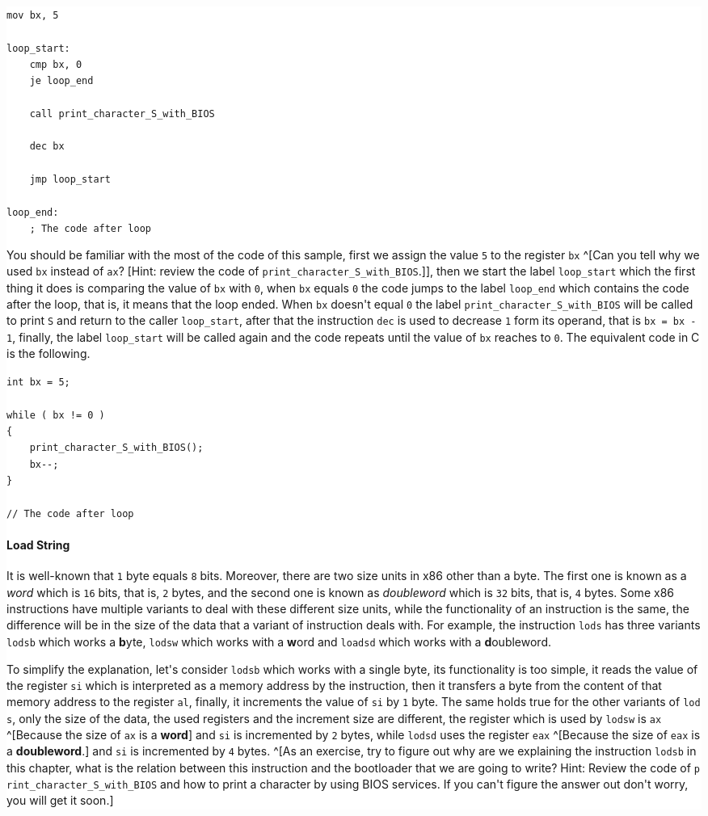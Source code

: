 ```{.asm}
mov bx, 5

loop_start:
	cmp bx, 0
	je loop_end
	
	call print_character_S_with_BIOS
	
	dec bx
	
	jmp loop_start
	
loop_end:
    ; The code after loop
```
You should be familiar with the most of the code of this sample, first we assign the value `5` to the register `bx` ^[Can you tell why we used `bx` instead of `ax`? \[Hint: review the code of `print_character_S_with_BIOS`.\]], then we start the label `loop_start` which the first thing it does is comparing the value of `bx` with `0`, when `bx` equals `0` the code jumps to the label `loop_end` which contains the code after the loop, that is, it means that the loop ended. When `bx` doesn't equal `0` the label `print_character_S_with_BIOS` will be called to print `S` and return to the caller `loop_start`, after that the instruction `dec` is used to decrease `1` form its operand, that is `bx = bx - 1`, finally, the label `loop_start` will be called again and the code repeats until the value of `bx` reaches to `0`. The equivalent code in C is the following.

```{.c}
int bx = 5;

while ( bx != 0 )
{
    print_character_S_with_BIOS();
    bx--;
}

// The code after loop
```

#### Load String
It is well-known that `1` byte equals `8` bits. Moreover, there are two size units in x86 other than a byte. The first one is known as a *word* which is `16` bits, that is, `2` bytes, and the second one is known as *doubleword* which is `32` bits, that is, `4` bytes. Some x86 instructions have multiple variants to deal with these different size units, while the functionality of an instruction is the same, the difference will be in the size of the data that a variant of instruction deals with. For example, the instruction `lods` has three variants `lodsb` which works a **b**yte, `lodsw` which works with a **w**ord and `loadsd` which works with a **d**oubleword.

To simplify the explanation, let's consider `lodsb` which works with a single byte, its functionality is too simple, it reads the value of the register `si` which is interpreted as a memory address by the instruction, then it transfers a byte from the content of that memory address to the register `al`, finally, it increments the value of `si` by `1` byte. The same holds true for the other variants of `lods`, only the size of the data, the used registers and the increment size are different, the register which is used by `lodsw` is `ax` ^[Because the size of `ax` is a **word**] and `si` is incremented by `2` bytes, while `lodsd` uses the register `eax` ^[Because the size of `eax` is a **doubleword**.] and `si` is incremented by `4` bytes. ^[As an exercise, try to figure out why are we explaining the instruction `lodsb` in this chapter, what is the relation between this instruction and the bootloader that we are going to write? Hint: Review the code of `print_character_S_with_BIOS` and how to print a character by using BIOS services. If you can't figure the answer out don't worry, you will get it soon.]


[^4]: While the program that transforms the source code which is written in high-level language such as C to machine code is known as *compiler*.
[^5]: Another popular open-source assembler is GNU Assembler (GAS). One of main differences between NASM and GAS that the first uses Intel's syntax while the second uses AT&T syntax.
[^6]: Also they are available on **64-bit** x86 CPUs such as Core i7 for instance.
[^7]: Or a procedure for people who work with Algol-like programming languages.
[^9]: <https://software.intel.com/en-us/articles/intel-sdm>
[^object_files]: An object file is a machine code of a source file and it is generated by the compiler. The object file is not an executable file and in our case at least it is used to be linked with other object files to generate the final executable file.
[^mach-microkernel]: Mach is an operating system's kernel which is well-known for using *microkernel* design. It has been started as a research effort in Carnegie Mellon University in 1985. Current Apple's operating systems macOS and iOS are both based on an older operating system known as NeXTSTEP which used Mach as its kernel, 
[^prog-lang-and-bin]: Of course the programming language should be a *compiled* programming language such as C and Rust and not an *interpreted* such as Python or a one that uses a virtual machine such as Java.
[^x64]: The x86 architecture that supports 64-bit.